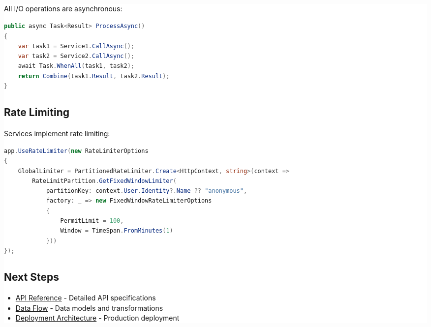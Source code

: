 All I/O operations are asynchronous:

```csharp
public async Task<Result> ProcessAsync()
{
    var task1 = Service1.CallAsync();
    var task2 = Service2.CallAsync();
    await Task.WhenAll(task1, task2);
    return Combine(task1.Result, task2.Result);
}
```

## Rate Limiting

Services implement rate limiting:

```csharp
app.UseRateLimiter(new RateLimiterOptions
{
    GlobalLimiter = PartitionedRateLimiter.Create<HttpContext, string>(context =>
        RateLimitPartition.GetFixedWindowLimiter(
            partitionKey: context.User.Identity?.Name ?? "anonymous",
            factory: _ => new FixedWindowRateLimiterOptions
            {
                PermitLimit = 100,
                Window = TimeSpan.FromMinutes(1)
            }))
});
```

## Next Steps

- [API Reference](04-api-reference.md) - Detailed API specifications
- [Data Flow](05-data-flow.md) - Data models and transformations
- [Deployment Architecture](06-deployment-architecture.md) - Production deployment
